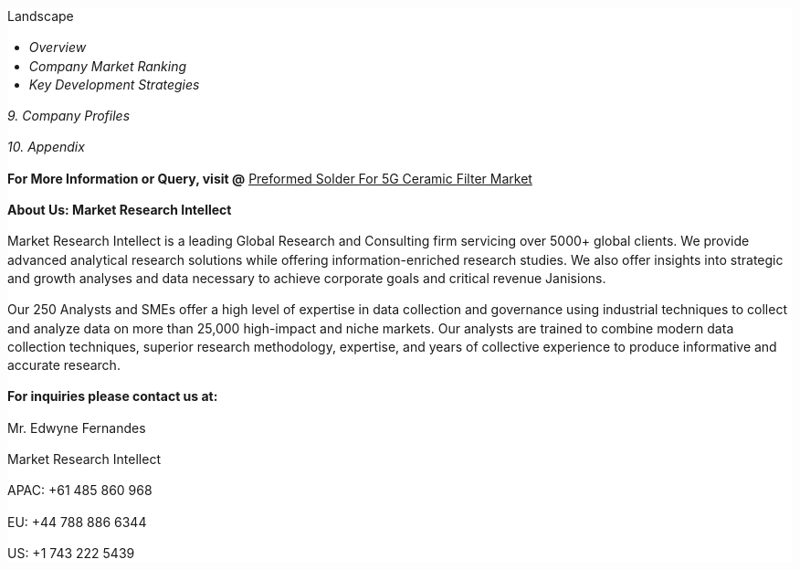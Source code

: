 Landscape</span></em></p><ul><li><em><span class="">Overview</span></em></li><li><em><span class="">Company Market Ranking</span></em></li><li><em><span class="">Key Development Strategies</span></em></li></ul><p><em><span class="font-[700]">9. Company Profiles</span></em></p><p><em><span class="font-[700]">10. Appendix</span></em></p><p><span class="font-[700]"><strong>For More Information or Query, visit&nbsp;@</strong>&nbsp;</span><span class="font-[700]"><a href="https://www.marketresearchintellect.com/product/global-preformed-solder-for-5g-ceramic-filter-market/?utm_source=Linkedin&utm_medium=805" target="_blank" data-tracking-control-name="article-ssr-frontend-pulse_little-text-block" data-tracking-will-navigate="" data-test-link="">Preformed Solder For 5G Ceramic Filter Market</a></span></p><p><strong><span class="font-[700]">About Us: Market Research Intellect</span></strong></p><p><span class="">Market Research Intellect is a leading Global Research and Consulting firm servicing over 5000+ global clients. We provide advanced analytical research solutions while offering information-enriched research studies.&nbsp;</span>We also offer insights into strategic and growth analyses and data necessary to achieve corporate goals and critical revenue Janisions.</p><p><span class="">Our 250 Analysts and SMEs offer a high level of expertise in data collection and governance using industrial techniques to collect and analyze data on more than 25,000 high-impact and niche markets. Our analysts are trained to combine modern data collection techniques, superior research methodology, expertise, and years of collective experience to produce informative and accurate research.</span></p><p><strong>For inquiries please contact us at:</strong></p><p>Mr. Edwyne Fernandes</p><p>Market Research Intellect</p><p>APAC: +61 485 860 968</p><p>EU: +44 788 886 6344</p><p>US: +1 743 222 5439</p>
